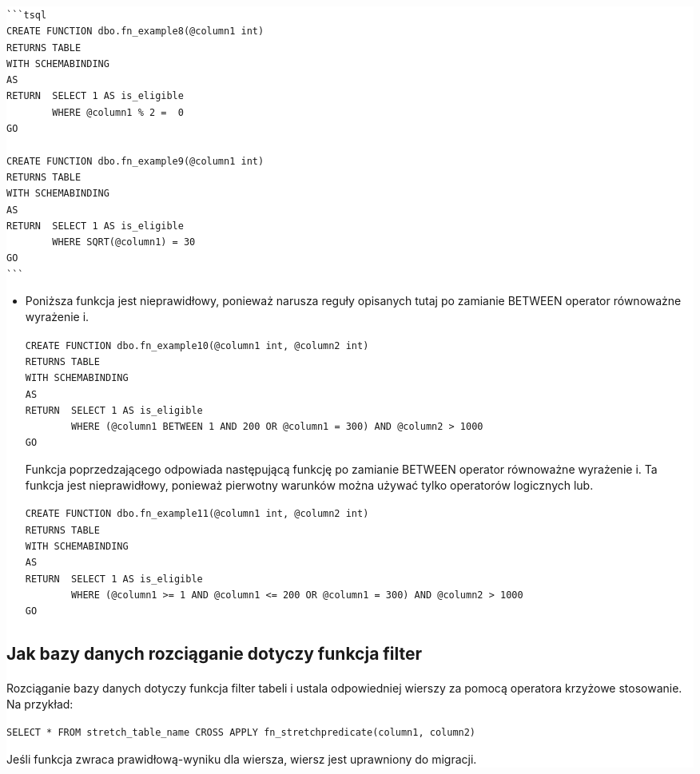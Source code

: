     ```tsql
    CREATE FUNCTION dbo.fn_example8(@column1 int)
    RETURNS TABLE
    WITH SCHEMABINDING
    AS
    RETURN  SELECT 1 AS is_eligible
            WHERE @column1 % 2 =  0
    GO

    CREATE FUNCTION dbo.fn_example9(@column1 int)
    RETURNS TABLE
    WITH SCHEMABINDING
    AS
    RETURN  SELECT 1 AS is_eligible
            WHERE SQRT(@column1) = 30
    GO
    ```

-   Poniższa funkcja jest nieprawidłowy, ponieważ narusza reguły opisanych tutaj po zamianie BETWEEN operator równoważne wyrażenie i.

    ```tsql
    CREATE FUNCTION dbo.fn_example10(@column1 int, @column2 int)
    RETURNS TABLE
    WITH SCHEMABINDING
    AS
    RETURN  SELECT 1 AS is_eligible
            WHERE (@column1 BETWEEN 1 AND 200 OR @column1 = 300) AND @column2 > 1000
    GO
    ```
    Funkcja poprzedzającego odpowiada następującą funkcję po zamianie BETWEEN operator równoważne wyrażenie i. Ta funkcja jest nieprawidłowy, ponieważ pierwotny warunków można używać tylko operatorów logicznych lub.

    ```tsql
    CREATE FUNCTION dbo.fn_example11(@column1 int, @column2 int)
    RETURNS TABLE
    WITH SCHEMABINDING
    AS
    RETURN  SELECT 1 AS is_eligible
            WHERE (@column1 >= 1 AND @column1 <= 200 OR @column1 = 300) AND @column2 > 1000
    GO
    ```

## <a name="how-stretch-database-applies-the-filter-function"></a>Jak bazy danych rozciąganie dotyczy funkcja filter
Rozciąganie bazy danych dotyczy funkcja filter tabeli i ustala odpowiedniej wierszy za pomocą operatora krzyżowe stosowanie. Na przykład:

```tsql
SELECT * FROM stretch_table_name CROSS APPLY fn_stretchpredicate(column1, column2)
```
Jeśli funkcja zwraca prawidłową\-wyniku dla wiersza, wiersz jest uprawniony do migracji.
